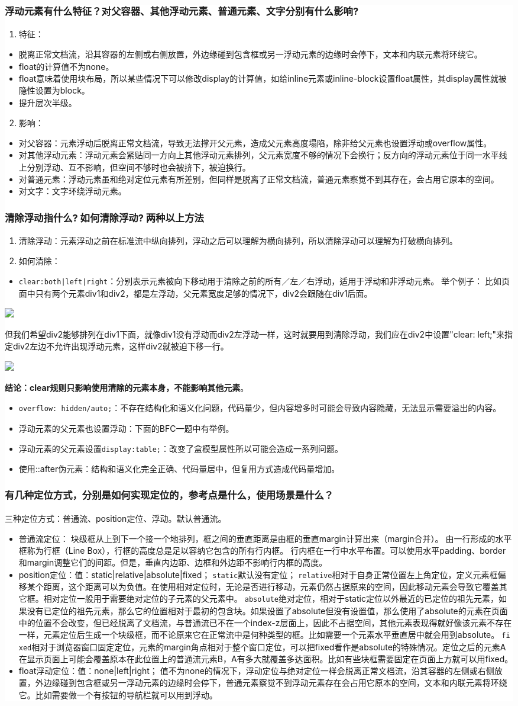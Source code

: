 ### 浮动元素有什么特征？对父容器、其他浮动元素、普通元素、文字分别有什么影响?
1. 特征：
- 脱离正常文档流，沿其容器的左侧或右侧放置，外边缘碰到包含框或另一浮动元素的边缘时会停下，文本和内联元素将环绕它。
- float的计算值不为none。
- float意味着使用块布局，所以某些情况下可以修改display的计算值，如给inline元素或inline-block设置float属性，其display属性就被隐性设置为block。
- 提升层次半级。

2. 影响：
- 对父容器：元素浮动后脱离正常文档流，导致无法撑开父元素，造成父元素高度塌陷，除非给父元素也设置浮动或overflow属性。
- 对其他浮动元素：浮动元素会紧贴同一方向上其他浮动元素排列，父元素宽度不够的情况下会换行；反方向的浮动元素位于同一水平线上分别浮动、互不影响，但空间不够时也会被挤下，被迫换行。
- 对普通元素：浮动元素虽和绝对定位元素有所差别，但同样是脱离了正常文档流，普通元素察觉不到其存在，会占用它原本的空间。
- 对文字：文字环绕浮动元素。

### 清除浮动指什么? 如何清除浮动? 两种以上方法
1. 清除浮动：元素浮动之前在标准流中纵向排列，浮动之后可以理解为横向排列，所以清除浮动可以理解为打破横向排列。

2. 如何清除：
- `clear:both|left|right`：分别表示元素被向下移动用于清除之前的所有／左／右浮动，适用于浮动和非浮动元素。
举个例子：
比如页面中只有两个元素div1和div2，都是左浮动，父元素宽度足够的情况下，div2会跟随在div1后面。

![](http://upload-images.jianshu.io/upload_images/6851923-f5ef323dd14918a8.png?imageMogr2/auto-orient/strip%7CimageView2/2/w/1240)

但我们希望div2能够排列在div1下面，就像div1没有浮动而div2左浮动一样，这时就要用到清除浮动，我们应在div2中设置"clear: left;"来指定div2左边不允许出现浮动元素，这样div2就被迫下移一行。

![](http://upload-images.jianshu.io/upload_images/6851923-569e0bb85db15c72.png?imageMogr2/auto-orient/strip%7CimageView2/2/w/1240)

**结论：clear规则只影响使用清除的元素本身，不能影响其他元素**。

- `overflow: hidden/auto;`：不存在结构化和语义化问题，代码量少，但内容增多时可能会导致内容隐藏，无法显示需要溢出的内容。

- 浮动元素的父元素也设置浮动：下面的BFC一题中有举例。

- 浮动元素的父元素设置`display:table;`：改变了盒模型属性所以可能会造成一系列问题。

- 使用::after伪元素：结构和语义化完全正确、代码量居中，但复用方式造成代码量增加。

### 有几种定位方式，分别是如何实现定位的，参考点是什么，使用场景是什么？
三种定位方式：普通流、position定位、浮动。默认普通流。
- 普通流定位：
块级框从上到下一个接一个地排列，框之间的垂直距离是由框的垂直margin计算出来（margin合并）。
由一行形成的水平框称为行框（Line Box），行框的高度总是足以容纳它包含的所有行内框。
行内框在一行中水平布置。可以使用水平padding、border和margin调整它们的间距。但是，垂直内边距、边框和外边距不影响行内框的高度。
- position定位：值：static|relative|absolute|fixed；
`static`默认没有定位；
`relative`相对于自身正常位置左上角定位，定义元素框偏移某个距离，这个距离可以为负值。在使用相对定位时，无论是否进行移动，元素仍然占据原来的空间，因此移动元素会导致它覆盖其它框。相对定位一般用于需要绝对定位的子元素的父元素中。
`absolute`绝对定位，相对于static定位以外最近的已定位的祖先元素，如果没有已定位的祖先元素，那么它的位置相对于最初的包含块。如果设置了absolute但没有设置值，那么使用了absolute的元素在页面中的位置不会改变，但已经脱离了文档流，与普通流已不在一个index-z层面上，因此不占据空间，其他元素表现得就好像该元素不存在一样，元素定位后生成一个块级框，而不论原来它在正常流中是何种类型的框。比如需要一个元素水平垂直居中就会用到absolute。
`fixed`相对于浏览器窗口固定定位，元素的margin角点相对于整个窗口定位，可以把fixed看作是absolute的特殊情况。定位之后的元素A在显示页面上可能会覆盖原本在此位置上的普通流元素B，A有多大就覆盖多达面积。比如有些块框需要固定在页面上方就可以用fixed。
- float浮动定位：值：none|left|right；
值不为none的情况下，浮动定位与绝对定位一样会脱离正常文档流，沿其容器的左侧或右侧放置，外边缘碰到包含框或另一浮动元素的边缘时会停下，普通元素察觉不到浮动元素存在会占用它原本的空间，文本和内联元素将环绕它。比如需要做一个有按钮的导航栏就可以用到浮动。
